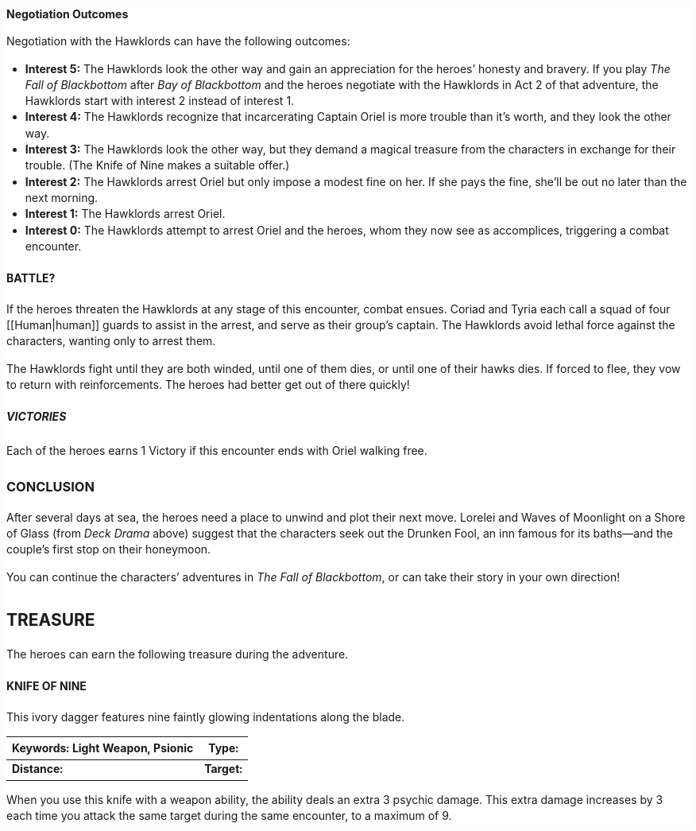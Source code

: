 **Negotiation Outcomes**

Negotiation with the Hawklords can have the following outcomes:

- **Interest 5:** The Hawklords look the other way and gain an appreciation for the heroes’ honesty and bravery. If you play *The Fall of Blackbottom* after *Bay of Blackbottom* and the heroes negotiate with the Hawklords in Act 2 of that adventure, the Hawklords start with interest 2 instead of interest 1.
- **Interest 4:** The Hawklords recognize that incarcerating Captain Oriel is more trouble than it’s worth, and they look the other way.
- **Interest 3:** The Hawklords look the other way, but they demand a magical treasure from the characters in exchange for their trouble. (The Knife of Nine makes a suitable offer.)
- **Interest 2:** The Hawklords arrest Oriel but only impose a modest fine on her. If she pays the fine, she’ll be out no later than the next morning.
- **Interest 1:** The Hawklords arrest Oriel.
- **Interest 0:** The Hawklords attempt to arrest Oriel and the heroes, whom they now see as accomplices, triggering a combat encounter.

#### BATTLE?

If the heroes threaten the Hawklords at any stage of this encounter, combat ensues. Coriad and Tyria each call a squad of four [[Human|human]] guards to assist in the arrest, and serve as their group’s captain. The Hawklords avoid lethal force against the characters, wanting only to arrest them.

The Hawklords fight until they are both winded, until one of them dies, or until one of their hawks dies. If forced to flee, they vow to return with reinforcements. The heroes had better get out of there quickly!

##### VICTORIES

Each of the heroes earns 1 Victory if this encounter ends with Oriel walking free.

### CONCLUSION

After several days at sea, the heroes need a place to unwind and plot their next move. Lorelei and Waves of Moonlight on a Shore of Glass (from *Deck Drama* above) suggest that the characters seek out the Drunken Fool, an inn famous for its baths—and the couple’s first stop on their honeymoon.

You can continue the characters’ adventures in *The Fall of Blackbottom*, or can take their story in your own direction!

## TREASURE

The heroes can earn the following treasure during the adventure.

#### KNIFE OF NINE

This ivory dagger features nine faintly glowing indentations along the blade.

| **Keywords:** Light Weapon, Psionic | **Type:**   |
| ----------------------------------- | ----------- |
| **Distance:**                       | **Target:** |

When you use this knife with a weapon ability, the ability deals an extra 3 psychic damage. This extra damage increases by 3 each time you attack the same target during the same encounter, to a maximum of 9.
